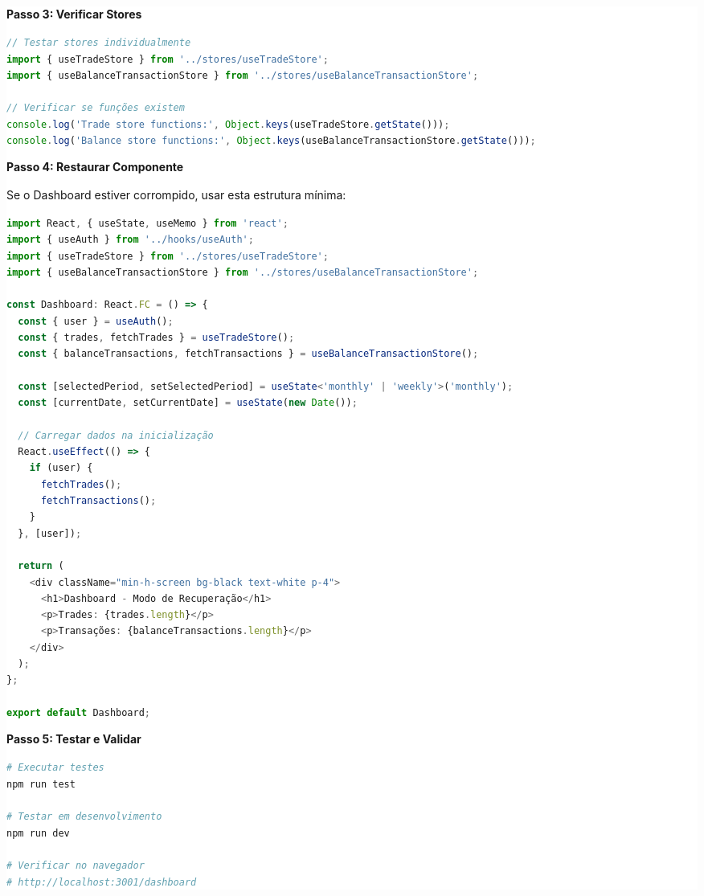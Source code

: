 **Passo 3: Verificar Stores**
```typescript
// Testar stores individualmente
import { useTradeStore } from '../stores/useTradeStore';
import { useBalanceTransactionStore } from '../stores/useBalanceTransactionStore';

// Verificar se funções existem
console.log('Trade store functions:', Object.keys(useTradeStore.getState()));
console.log('Balance store functions:', Object.keys(useBalanceTransactionStore.getState()));
```

**Passo 4: Restaurar Componente**

Se o Dashboard estiver corrompido, usar esta estrutura mínima:

```typescript
import React, { useState, useMemo } from 'react';
import { useAuth } from '../hooks/useAuth';
import { useTradeStore } from '../stores/useTradeStore';
import { useBalanceTransactionStore } from '../stores/useBalanceTransactionStore';

const Dashboard: React.FC = () => {
  const { user } = useAuth();
  const { trades, fetchTrades } = useTradeStore();
  const { balanceTransactions, fetchTransactions } = useBalanceTransactionStore();
  
  const [selectedPeriod, setSelectedPeriod] = useState<'monthly' | 'weekly'>('monthly');
  const [currentDate, setCurrentDate] = useState(new Date());
  
  // Carregar dados na inicialização
  React.useEffect(() => {
    if (user) {
      fetchTrades();
      fetchTransactions();
    }
  }, [user]);
  
  return (
    <div className="min-h-screen bg-black text-white p-4">
      <h1>Dashboard - Modo de Recuperação</h1>
      <p>Trades: {trades.length}</p>
      <p>Transações: {balanceTransactions.length}</p>
    </div>
  );
};

export default Dashboard;
```

**Passo 5: Testar e Validar**
```bash
# Executar testes
npm run test

# Testar em desenvolvimento
npm run dev

# Verificar no navegador
# http://localhost:3001/dashboard
```
